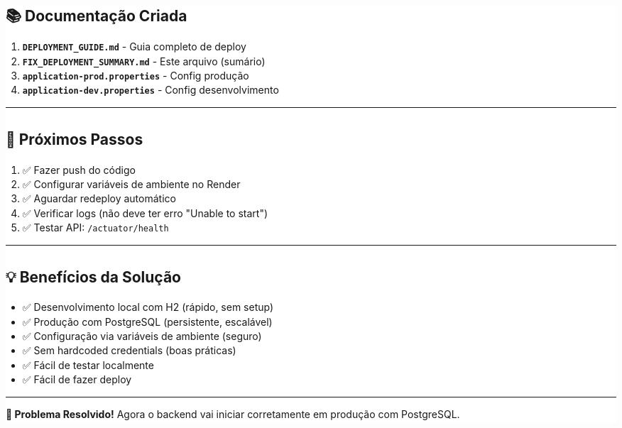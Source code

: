 
## 📚 **Documentação Criada**

1. **`DEPLOYMENT_GUIDE.md`** - Guia completo de deploy
2. **`FIX_DEPLOYMENT_SUMMARY.md`** - Este arquivo (sumário)
3. **`application-prod.properties`** - Config produção
4. **`application-dev.properties`** - Config desenvolvimento

---

## 🚀 **Próximos Passos**

1. ✅ Fazer push do código
2. ✅ Configurar variáveis de ambiente no Render
3. ✅ Aguardar redeploy automático
4. ✅ Verificar logs (não deve ter erro "Unable to start")
5. ✅ Testar API: `/actuator/health`

---

## 💡 **Benefícios da Solução**

- ✅ Desenvolvimento local com H2 (rápido, sem setup)
- ✅ Produção com PostgreSQL (persistente, escalável)
- ✅ Configuração via variáveis de ambiente (seguro)
- ✅ Sem hardcoded credentials (boas práticas)
- ✅ Fácil de testar localmente
- ✅ Fácil de fazer deploy

---

**🎉 Problema Resolvido!** Agora o backend vai iniciar corretamente em produção com PostgreSQL.

